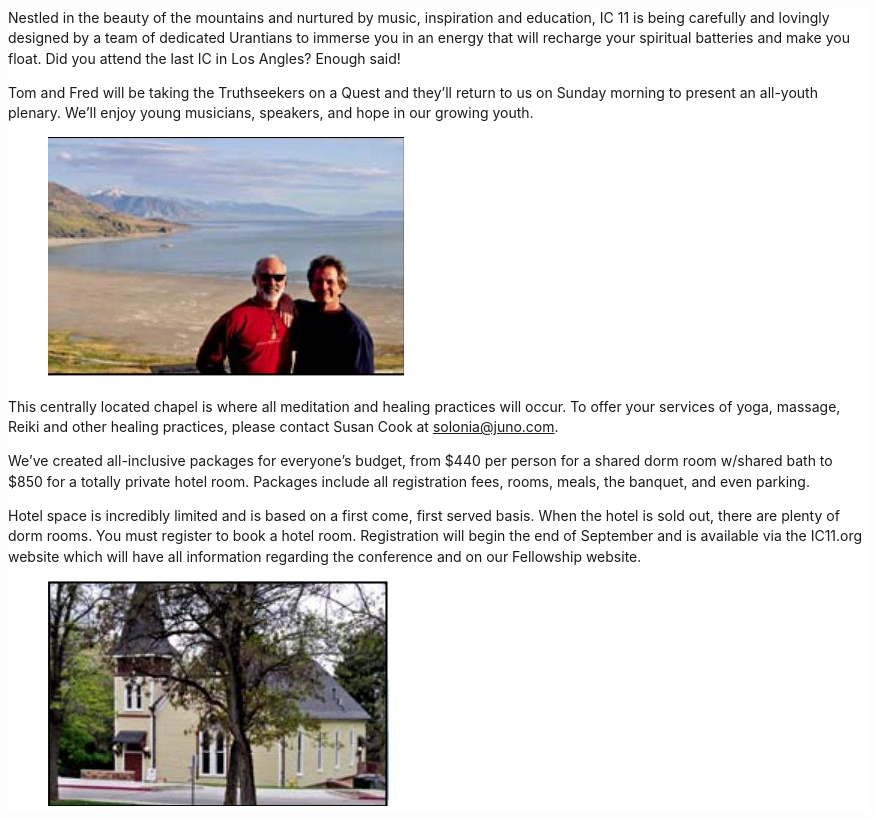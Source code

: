 Nestled in the beauty of the mountains and nurtured by music, inspiration and education, IC 11 is being carefully and lovingly designed by a team of dedicated Urantians to immerse you in an energy that will recharge your spiritual batteries and make you float. Did you attend the last IC in Los Angles? Enough said!

Tom and Fred will be taking the Truthseekers on a Quest and they’ll return to us on Sunday morning to present an all-youth plenary. We’ll enjoy young musicians, speakers, and hope in our growing youth.

<figure id="Figure_2" class="image urantiapedia image-style-align-right">
<img src="/image/article/The_Mighty_Messenger/2010_Winter/005734.jpg">
</figure>

This centrally located chapel is where all meditation and healing practices will occur. To offer your services of yoga, massage, Reiki and other healing practices, please contact Susan Cook at solonia@juno.com.

We’ve created all-inclusive packages for everyone’s budget, from $440 per person for a shared dorm room w/shared bath to $850 for a totally private hotel room. Packages include all registration fees, rooms, meals, the banquet, and even parking.

Hotel space is incredibly limited and is based on a first come, first served basis. When the hotel is sold out, there are plenty of dorm rooms. You must register to book a hotel room. Registration will begin the end of September and is available via the IC11.org website which will have all information regarding the conference and on our Fellowship website. 

<figure id="Figure_3" class="image urantiapedia image-style-align-right">
<img src="/image/article/The_Mighty_Messenger/2010_Winter/005735.jpg">
</figure>
